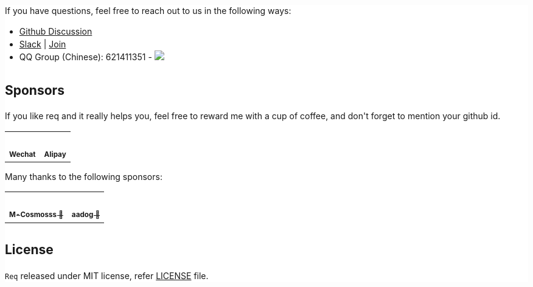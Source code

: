 If you have questions, feel free to reach out to us in the following ways:

* [Github Discussion](https://github.com/imroc/req/discussions)
* [Slack](https://imroc-req.slack.com/archives/C03UFPGSNC8) | [Join](https://slack.req.cool/)
* QQ Group (Chinese): 621411351 - <a href="https://qm.qq.com/cgi-bin/qm/qr?k=P8vOMuNytG-hhtPlgijwW6orJV765OAO&jump_from=webapi"><img src="https://pub.idqqimg.com/wpa/images/group.png"></a>

## Sponsors

If you like req and it really helps you, feel free to reward me with a cup of coffee, and don't forget to mention your github id.

<table>
    <tr>
        <td align="center">
            <img src="https://req.cool/images/wechat.jpg" width="200px"   alt=""/>
            <br />
            <sub><b>Wechat</b></sub>
        </td>
        <td align="center">
            <img src="https://req.cool/images/alipay.jpg" width="200px"   alt=""/>
            <br />
            <sub><b>Alipay</b></sub>
        </td>
    </tr>
</table>

Many thanks to the following sponsors:

<table>
    <tr>
        <td align="center">
            <a href="https://github.com/M-Cosmosss">
                <img src="https://avatars.githubusercontent.com/u/46757262?v=4?s=100" width="160px"   alt=""/>
                <br />
                <sub><b>M-Cosmosss 🥇</b></sub>
            </a>
        </td>
        <td align="center">
            <a href="https://github.com/aadog">
                <img src="https://avatars.githubusercontent.com/u/18098725?v=4?s=100" width="160px"   alt=""/>
                <br />
                <sub><b>aadog 🥈</b></sub>
            </a>
        </td>
    </tr>
</table>

## <a name="License">License</a>

`Req` released under MIT license, refer [LICENSE](LICENSE) file.
